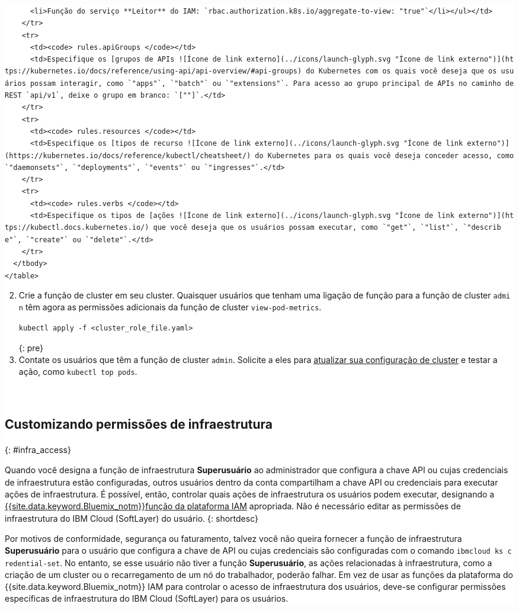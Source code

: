           <li>Função do serviço **Leitor** do IAM: `rbac.authorization.k8s.io/aggregate-to-view: "true"`</li></ul></td>
        </tr>
        <tr>
          <td><code> rules.apiGroups </code></td>
          <td>Especifique os [grupos de APIs ![Ícone de link externo](../icons/launch-glyph.svg "Ícone de link externo")](https://kubernetes.io/docs/reference/using-api/api-overview/#api-groups) do Kubernetes com os quais você deseja que os usuários possam interagir, como `"apps"`, `"batch"` ou `"extensions"`. Para acesso ao grupo principal de APIs no caminho de REST `api/v1`, deixe o grupo em branco: `[""]`.</td>
        </tr>
        <tr>
          <td><code> rules.resources </code></td>
          <td>Especifique os [tipos de recurso ![Ícone de link externo](../icons/launch-glyph.svg "Ícone de link externo")](https://kubernetes.io/docs/reference/kubectl/cheatsheet/) do Kubernetes para os quais você deseja conceder acesso, como `"daemonsets"`, `"deployments"`, `"events"` ou `"ingresses"`.</td>
        </tr>
        <tr>
          <td><code> rules.verbs </code></td>
          <td>Especifique os tipos de [ações ![Ícone de link externo](../icons/launch-glyph.svg "Ícone de link externo")](https://kubectl.docs.kubernetes.io/) que você deseja que os usuários possam executar, como `"get"`, `"list"`, `"describe"`, `"create"` ou `"delete"`.</td>
        </tr>
      </tbody>
    </table>
2.  Crie a função de cluster em seu cluster. Quaisquer usuários que tenham uma ligação de função para a função de cluster `admin` têm agora as permissões adicionais da função de cluster `view-pod-metrics`.
    ```
    kubectl apply -f <cluster_role_file.yaml>
    ```
    {: pre}
3.  Contate os usuários que têm a função de cluster `admin`. Solicite a eles para [atualizar sua configuração de cluster](/docs/containers?topic=containers-cs_cli_install#cs_cli_configure) e testar a ação, como `kubectl top pods`.


<br />


## Customizando permissões de infraestrutura
{: #infra_access}

Quando você designa a função de infraestrutura **Superusuário** ao administrador que configura a chave API ou cujas credenciais de infraestrutura estão configuradas, outros usuários dentro da conta compartilham a chave API ou credenciais para executar ações de infraestrutura. É possível, então, controlar quais ações de infraestrutura os usuários podem executar, designando a [{{site.data.keyword.Bluemix_notm}}função da plataforma IAM](#platform) apropriada. Não é necessário editar as permissões de infraestrutura do IBM Cloud (SoftLayer) do usuário.
{: shortdesc}

Por motivos de conformidade, segurança ou faturamento, talvez você não queira fornecer a função de infraestrutura **Superusuário** para o usuário que configura a chave de API ou cujas credenciais são configuradas com o comando `ibmcloud ks credential-set`. No entanto, se esse usuário não tiver a função **Superusuário**, as ações relacionadas à infraestrutura, como a criação de um cluster ou o recarregamento de um nó do trabalhador, poderão falhar. Em vez de usar as funções da plataforma do {{site.data.keyword.Bluemix_notm}} IAM para controlar o acesso de infraestrutura dos usuários, deve-se configurar permissões específicas de infraestrutura do IBM Cloud (SoftLayer) para os usuários.
